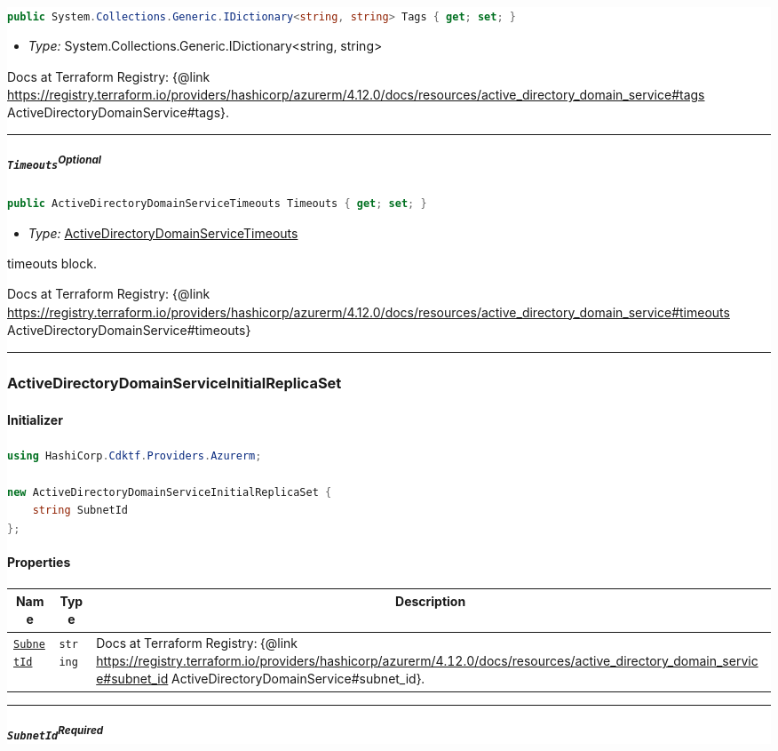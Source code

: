 ```csharp
public System.Collections.Generic.IDictionary<string, string> Tags { get; set; }
```

- *Type:* System.Collections.Generic.IDictionary<string, string>

Docs at Terraform Registry: {@link https://registry.terraform.io/providers/hashicorp/azurerm/4.12.0/docs/resources/active_directory_domain_service#tags ActiveDirectoryDomainService#tags}.

---

##### `Timeouts`<sup>Optional</sup> <a name="Timeouts" id="@cdktf/provider-azurerm.activeDirectoryDomainService.ActiveDirectoryDomainServiceConfig.property.timeouts"></a>

```csharp
public ActiveDirectoryDomainServiceTimeouts Timeouts { get; set; }
```

- *Type:* <a href="#@cdktf/provider-azurerm.activeDirectoryDomainService.ActiveDirectoryDomainServiceTimeouts">ActiveDirectoryDomainServiceTimeouts</a>

timeouts block.

Docs at Terraform Registry: {@link https://registry.terraform.io/providers/hashicorp/azurerm/4.12.0/docs/resources/active_directory_domain_service#timeouts ActiveDirectoryDomainService#timeouts}

---

### ActiveDirectoryDomainServiceInitialReplicaSet <a name="ActiveDirectoryDomainServiceInitialReplicaSet" id="@cdktf/provider-azurerm.activeDirectoryDomainService.ActiveDirectoryDomainServiceInitialReplicaSet"></a>

#### Initializer <a name="Initializer" id="@cdktf/provider-azurerm.activeDirectoryDomainService.ActiveDirectoryDomainServiceInitialReplicaSet.Initializer"></a>

```csharp
using HashiCorp.Cdktf.Providers.Azurerm;

new ActiveDirectoryDomainServiceInitialReplicaSet {
    string SubnetId
};
```

#### Properties <a name="Properties" id="Properties"></a>

| **Name** | **Type** | **Description** |
| --- | --- | --- |
| <code><a href="#@cdktf/provider-azurerm.activeDirectoryDomainService.ActiveDirectoryDomainServiceInitialReplicaSet.property.subnetId">SubnetId</a></code> | <code>string</code> | Docs at Terraform Registry: {@link https://registry.terraform.io/providers/hashicorp/azurerm/4.12.0/docs/resources/active_directory_domain_service#subnet_id ActiveDirectoryDomainService#subnet_id}. |

---

##### `SubnetId`<sup>Required</sup> <a name="SubnetId" id="@cdktf/provider-azurerm.activeDirectoryDomainService.ActiveDirectoryDomainServiceInitialReplicaSet.property.subnetId"></a>

